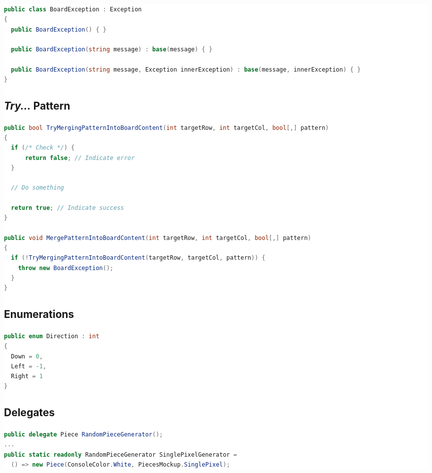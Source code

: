 ```csharp
public class BoardException : Exception
{
  public BoardException() { }

  public BoardException(string message) : base(message) { }

  public BoardException(string message, Exception innerException) : base(message, innerException) { }
}
```



## *Try...* Pattern

```csharp
public bool TryMergingPatternIntoBoardContent(int targetRow, int targetCol, bool[,] pattern)
{
  if (/* Check */) {
      return false; // Indicate error
  }

  // Do something

  return true; // Indicate success
}

public void MergePatternIntoBoardContent(int targetRow, int targetCol, bool[,] pattern)
{
  if (!TryMergingPatternIntoBoardContent(targetRow, targetCol, pattern)) {
    throw new BoardException();
  }
}
```



## Enumerations

```csharp
public enum Direction : int
{
  Down = 0,
  Left = -1,
  Right = 1
}
```



## Delegates

```csharp
public delegate Piece RandomPieceGenerator();
...
public static readonly RandomPieceGenerator SinglePixelGenerator =
  () => new Piece(ConsoleColor.White, PiecesMockup.SinglePixel);
```
